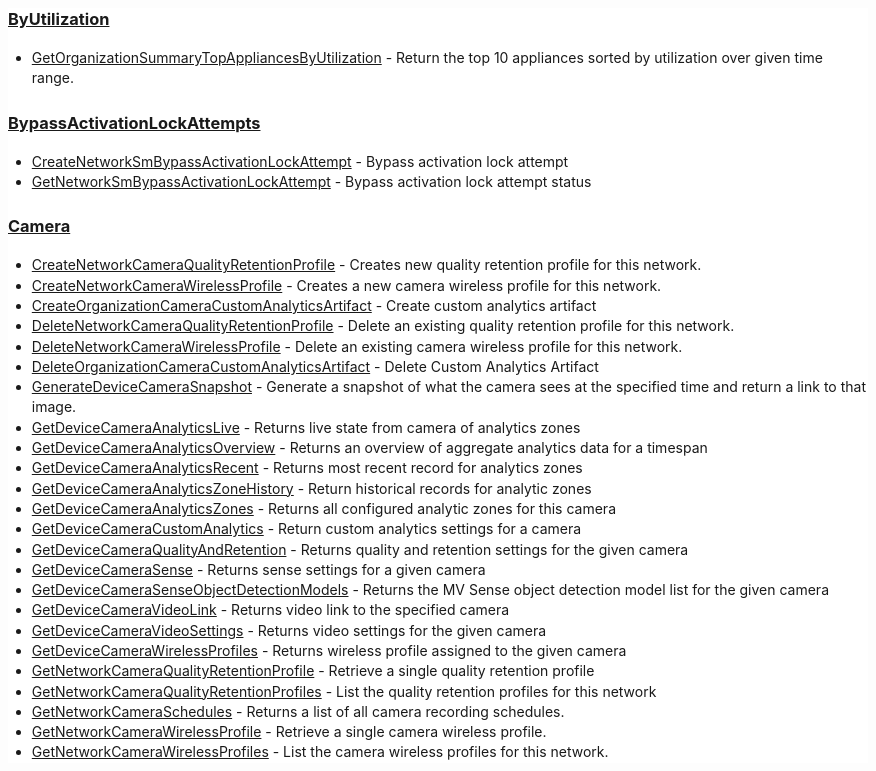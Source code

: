 ### [ByUtilization](docs/byutilization/README.md)

* [GetOrganizationSummaryTopAppliancesByUtilization](docs/byutilization/README.md#getorganizationsummarytopappliancesbyutilization) - Return the top 10 appliances sorted by utilization over given time range.

### [BypassActivationLockAttempts](docs/bypassactivationlockattempts/README.md)

* [CreateNetworkSmBypassActivationLockAttempt](docs/bypassactivationlockattempts/README.md#createnetworksmbypassactivationlockattempt) - Bypass activation lock attempt
* [GetNetworkSmBypassActivationLockAttempt](docs/bypassactivationlockattempts/README.md#getnetworksmbypassactivationlockattempt) - Bypass activation lock attempt status

### [Camera](docs/camera/README.md)

* [CreateNetworkCameraQualityRetentionProfile](docs/camera/README.md#createnetworkcameraqualityretentionprofile) - Creates new quality retention profile for this network.
* [CreateNetworkCameraWirelessProfile](docs/camera/README.md#createnetworkcamerawirelessprofile) - Creates a new camera wireless profile for this network.
* [CreateOrganizationCameraCustomAnalyticsArtifact](docs/camera/README.md#createorganizationcameracustomanalyticsartifact) - Create custom analytics artifact
* [DeleteNetworkCameraQualityRetentionProfile](docs/camera/README.md#deletenetworkcameraqualityretentionprofile) - Delete an existing quality retention profile for this network.
* [DeleteNetworkCameraWirelessProfile](docs/camera/README.md#deletenetworkcamerawirelessprofile) - Delete an existing camera wireless profile for this network.
* [DeleteOrganizationCameraCustomAnalyticsArtifact](docs/camera/README.md#deleteorganizationcameracustomanalyticsartifact) - Delete Custom Analytics Artifact
* [GenerateDeviceCameraSnapshot](docs/camera/README.md#generatedevicecamerasnapshot) - Generate a snapshot of what the camera sees at the specified time and return a link to that image.
* [GetDeviceCameraAnalyticsLive](docs/camera/README.md#getdevicecameraanalyticslive) - Returns live state from camera of analytics zones
* [GetDeviceCameraAnalyticsOverview](docs/camera/README.md#getdevicecameraanalyticsoverview) - Returns an overview of aggregate analytics data for a timespan
* [GetDeviceCameraAnalyticsRecent](docs/camera/README.md#getdevicecameraanalyticsrecent) - Returns most recent record for analytics zones
* [GetDeviceCameraAnalyticsZoneHistory](docs/camera/README.md#getdevicecameraanalyticszonehistory) - Return historical records for analytic zones
* [GetDeviceCameraAnalyticsZones](docs/camera/README.md#getdevicecameraanalyticszones) - Returns all configured analytic zones for this camera
* [GetDeviceCameraCustomAnalytics](docs/camera/README.md#getdevicecameracustomanalytics) - Return custom analytics settings for a camera
* [GetDeviceCameraQualityAndRetention](docs/camera/README.md#getdevicecameraqualityandretention) - Returns quality and retention settings for the given camera
* [GetDeviceCameraSense](docs/camera/README.md#getdevicecamerasense) - Returns sense settings for a given camera
* [GetDeviceCameraSenseObjectDetectionModels](docs/camera/README.md#getdevicecamerasenseobjectdetectionmodels) - Returns the MV Sense object detection model list for the given camera
* [GetDeviceCameraVideoLink](docs/camera/README.md#getdevicecameravideolink) - Returns video link to the specified camera
* [GetDeviceCameraVideoSettings](docs/camera/README.md#getdevicecameravideosettings) - Returns video settings for the given camera
* [GetDeviceCameraWirelessProfiles](docs/camera/README.md#getdevicecamerawirelessprofiles) - Returns wireless profile assigned to the given camera
* [GetNetworkCameraQualityRetentionProfile](docs/camera/README.md#getnetworkcameraqualityretentionprofile) - Retrieve a single quality retention profile
* [GetNetworkCameraQualityRetentionProfiles](docs/camera/README.md#getnetworkcameraqualityretentionprofiles) - List the quality retention profiles for this network
* [GetNetworkCameraSchedules](docs/camera/README.md#getnetworkcameraschedules) - Returns a list of all camera recording schedules.
* [GetNetworkCameraWirelessProfile](docs/camera/README.md#getnetworkcamerawirelessprofile) - Retrieve a single camera wireless profile.
* [GetNetworkCameraWirelessProfiles](docs/camera/README.md#getnetworkcamerawirelessprofiles) - List the camera wireless profiles for this network.